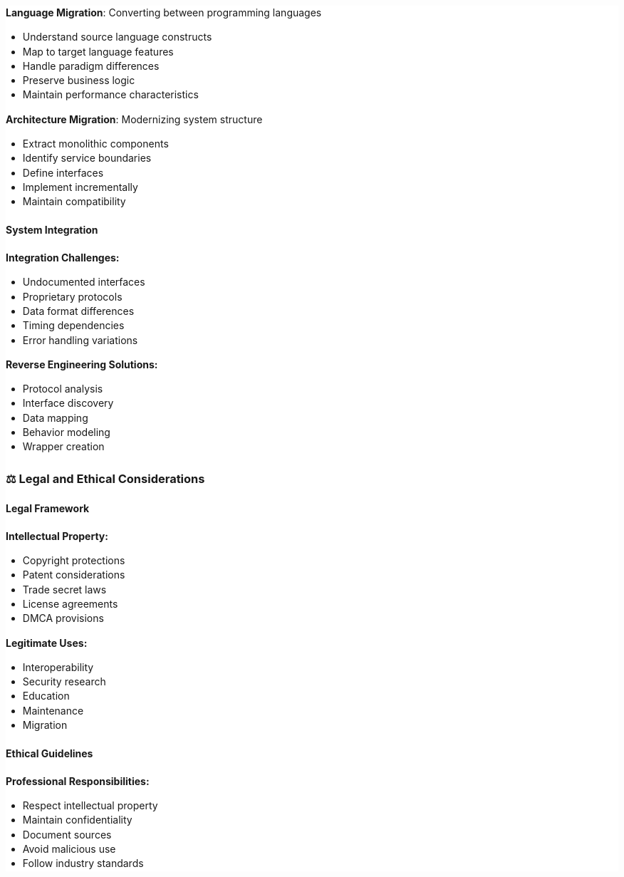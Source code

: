 **Language Migration**: Converting between programming languages
- Understand source language constructs
- Map to target language features
- Handle paradigm differences
- Preserve business logic
- Maintain performance characteristics

**Architecture Migration**: Modernizing system structure
- Extract monolithic components
- Identify service boundaries
- Define interfaces
- Implement incrementally
- Maintain compatibility

#### System Integration

**Integration Challenges:**
- Undocumented interfaces
- Proprietary protocols
- Data format differences
- Timing dependencies
- Error handling variations

**Reverse Engineering Solutions:**
- Protocol analysis
- Interface discovery
- Data mapping
- Behavior modeling
- Wrapper creation

### ⚖️ Legal and Ethical Considerations

#### Legal Framework

**Intellectual Property:**
- Copyright protections
- Patent considerations
- Trade secret laws
- License agreements
- DMCA provisions

**Legitimate Uses:**
- Interoperability
- Security research
- Education
- Maintenance
- Migration

#### Ethical Guidelines

**Professional Responsibilities:**
- Respect intellectual property
- Maintain confidentiality
- Document sources
- Avoid malicious use
- Follow industry standards
